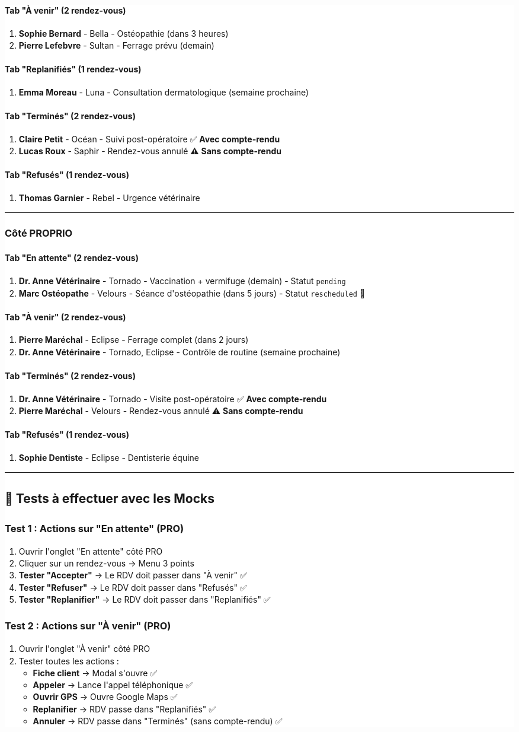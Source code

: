 #### Tab "À venir" (2 rendez-vous)
1. **Sophie Bernard** - Bella - Ostéopathie (dans 3 heures)
2. **Pierre Lefebvre** - Sultan - Ferrage prévu (demain)

#### Tab "Replanifiés" (1 rendez-vous)
1. **Emma Moreau** - Luna - Consultation dermatologique (semaine prochaine)

#### Tab "Terminés" (2 rendez-vous)
1. **Claire Petit** - Océan - Suivi post-opératoire ✅ **Avec compte-rendu**
2. **Lucas Roux** - Saphir - Rendez-vous annulé ⚠️ **Sans compte-rendu**

#### Tab "Refusés" (1 rendez-vous)
1. **Thomas Garnier** - Rebel - Urgence vétérinaire

---

### Côté PROPRIO

#### Tab "En attente" (2 rendez-vous)
1. **Dr. Anne Vétérinaire** - Tornado - Vaccination + vermifuge (demain) - Statut `pending`
2. **Marc Ostéopathe** - Velours - Séance d'ostéopathie (dans 5 jours) - Statut `rescheduled` 🔵

#### Tab "À venir" (2 rendez-vous)
1. **Pierre Maréchal** - Eclipse - Ferrage complet (dans 2 jours)
2. **Dr. Anne Vétérinaire** - Tornado, Eclipse - Contrôle de routine (semaine prochaine)

#### Tab "Terminés" (2 rendez-vous)
1. **Dr. Anne Vétérinaire** - Tornado - Visite post-opératoire ✅ **Avec compte-rendu**
2. **Pierre Maréchal** - Velours - Rendez-vous annulé ⚠️ **Sans compte-rendu**

#### Tab "Refusés" (1 rendez-vous)
1. **Sophie Dentiste** - Eclipse - Dentisterie équine

---

## 🧪 Tests à effectuer avec les Mocks

### Test 1 : Actions sur "En attente" (PRO)
1. Ouvrir l'onglet "En attente" côté PRO
2. Cliquer sur un rendez-vous → Menu 3 points
3. **Tester "Accepter"** → Le RDV doit passer dans "À venir" ✅
4. **Tester "Refuser"** → Le RDV doit passer dans "Refusés" ✅
5. **Tester "Replanifier"** → Le RDV doit passer dans "Replanifiés" ✅

### Test 2 : Actions sur "À venir" (PRO)
1. Ouvrir l'onglet "À venir" côté PRO
2. Tester toutes les actions :
   - **Fiche client** → Modal s'ouvre ✅
   - **Appeler** → Lance l'appel téléphonique ✅
   - **Ouvrir GPS** → Ouvre Google Maps ✅
   - **Replanifier** → RDV passe dans "Replanifiés" ✅
   - **Annuler** → RDV passe dans "Terminés" (sans compte-rendu) ✅
